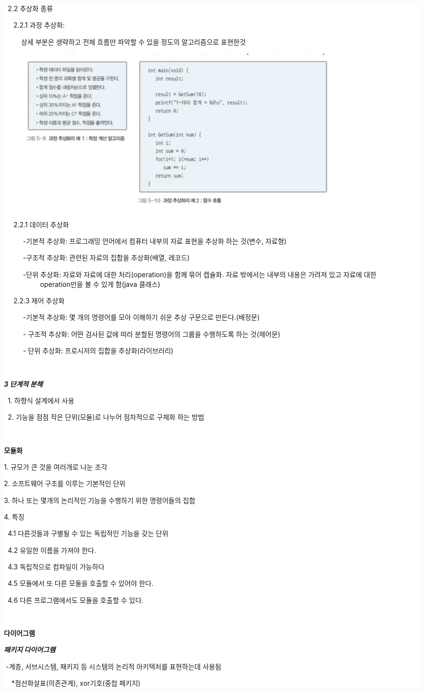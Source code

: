 <p>&nbsp; 2.2 추상화 종류</p>
<p>&nbsp; &nbsp; &nbsp;2.2.1 과정 추상화:</p>
<p>&nbsp; &nbsp; &nbsp; &nbsp; &nbsp;상세 부분은 생략하고 전체 흐름만 파악할 수 있을 정도의 알고리즘으로 표현한것</p>
<p></p><figure class="imageblock alignCenter" data-origin-width="0" data-origin-height="0" width="683" height="NaN" data-ke-mobilestyle="widthContent">
    <span data-lightbox="lightbox">
        <img src="/img/7IOB7JyEIOyEpOqzhA==/img.png" data-origin-width="0" data-origin-height="0" width="683" height="NaN" data-ke-mobilestyle="widthContent">
    </span>
    <figcaption></figcaption>
</figure><p></p>
<p>&nbsp; &nbsp; &nbsp;2.2.1 데이터 추상화</p>
<p>&nbsp; &nbsp; &nbsp; &nbsp; &nbsp; -기본적 추상화: 프로그래밍 언어에서 컴퓨터 내부의 자료 표현을 추상화 하는 것(변수, 자료형)</p>
<p>&nbsp; &nbsp; &nbsp; &nbsp; &nbsp; -구조적 추상화: 관련된 자료의 집합을 추상화(배열, 레코드)</p>
<p>&nbsp; &nbsp; &nbsp; &nbsp; &nbsp; -단위 추상화: 자료와 자료에 대한 처리(operation)을 함께 묶어 캡슐화. 자료 밖에서는 내부의 내용은 가려져 있고 자료에 대한&nbsp; &nbsp; &nbsp; &nbsp; &nbsp; &nbsp; &nbsp; &nbsp; &nbsp; &nbsp; &nbsp; &nbsp; &nbsp; &nbsp; &nbsp; &nbsp; &nbsp; &nbsp; &nbsp; &nbsp; &nbsp;operation만을 볼 수 있게 함(java 클래스)</p>
<p>&nbsp; &nbsp; &nbsp;2.2.3 제어 추상화</p>
<p>&nbsp; &nbsp; &nbsp; &nbsp; &nbsp; -기본적 추상화: 몇 개의 명령어를 모아 이해하기 쉬운 추상 구문으로 만든다.(배정문)</p>
<p>&nbsp; &nbsp; &nbsp; &nbsp; &nbsp; - 구조적 추상화: 어떤 검사된 값에 따라 분할된 명령어의 그룹을 수행하도록 하는 것(제어문)</p>
<p>&nbsp; &nbsp; &nbsp; &nbsp; &nbsp; - 단위 추상화: 프로시저의 집합을 추상화(라이브러리)</p>
<p>&nbsp;</p>
<p><i><b>3 단계적 분해</b></i></p>
<p><i></i>&nbsp; 1. 하향식 설계에서 사용</p>
<p>&nbsp; 2. 기능을 점점 작은 단위(모듈)로 나누어 점차적으로 구체화 하는 방법</p>
<p>&nbsp;</p>
<p><b>모듈화</b></p>
<p>1. 규모가 큰 것을 여러개로 나눈 조각</p>
<p>2. 소프트웨어 구조를 이루는 기본적인 단위</p>
<p>3. 하나 또는 몇개의 논리적인 기능을 수행하기 위한 명령어들의 집합</p>
<p>4. 특징</p>
<p>&nbsp; 4.1 다른것들과 구별될 수 있는 독립적인 기능을 갖는 단위</p>
<p>&nbsp; 4.2 유일한 이름을 가져야 한다.</p>
<p>&nbsp; 4.3 독립적으로 컴파일이 가능하다</p>
<p>&nbsp; 4.5 모듈에서 또 다른 모둘을 호출할 수 있어야 한다.</p>
<p>&nbsp; 4.6 다른 프로그램에서도 모듈을 호출할 수 있다.</p>
<p>&nbsp;</p>
<p><b>다이어그램</b></p>
<p><b><i>패키지 다이어그램</i></b></p>
<p>&nbsp;-계층, 서브시스템, 패키지 등 시스템의 논리적 아키텍처를 표현하는데 사용됨</p>
<p>&nbsp; &nbsp; *점선화살표(의존관계), xor기호(중첩 페키지)</p>
<p></p><figure class="imageblock alignCenter" data-origin-width="0" data-origin-height="0" width="573" height="NaN" data-ke-mobilestyle="widthContent">
    <span data-lightbox="lightbox">